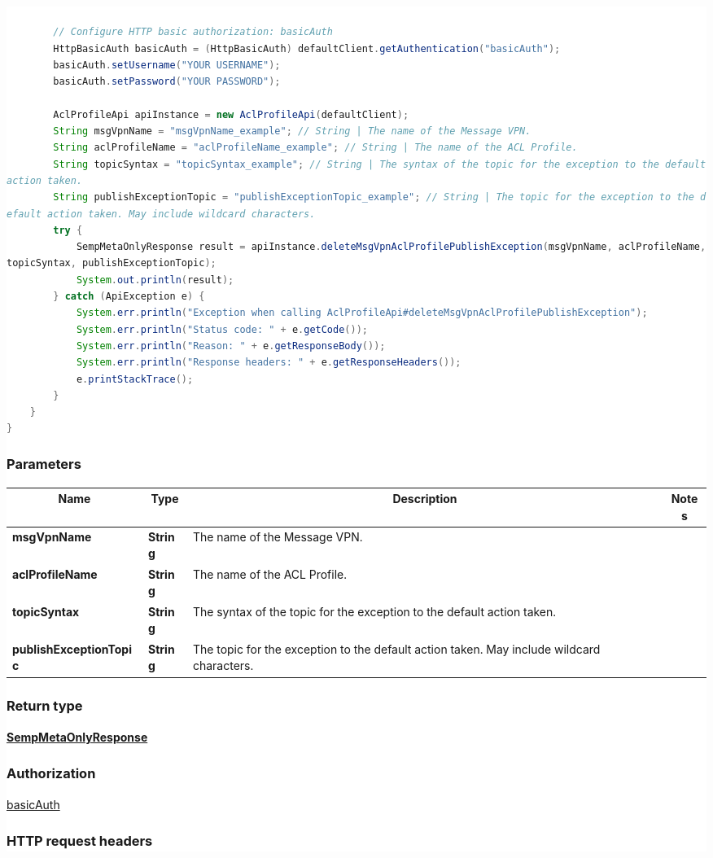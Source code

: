 ```java
        
        // Configure HTTP basic authorization: basicAuth
        HttpBasicAuth basicAuth = (HttpBasicAuth) defaultClient.getAuthentication("basicAuth");
        basicAuth.setUsername("YOUR USERNAME");
        basicAuth.setPassword("YOUR PASSWORD");

        AclProfileApi apiInstance = new AclProfileApi(defaultClient);
        String msgVpnName = "msgVpnName_example"; // String | The name of the Message VPN.
        String aclProfileName = "aclProfileName_example"; // String | The name of the ACL Profile.
        String topicSyntax = "topicSyntax_example"; // String | The syntax of the topic for the exception to the default action taken.
        String publishExceptionTopic = "publishExceptionTopic_example"; // String | The topic for the exception to the default action taken. May include wildcard characters.
        try {
            SempMetaOnlyResponse result = apiInstance.deleteMsgVpnAclProfilePublishException(msgVpnName, aclProfileName, topicSyntax, publishExceptionTopic);
            System.out.println(result);
        } catch (ApiException e) {
            System.err.println("Exception when calling AclProfileApi#deleteMsgVpnAclProfilePublishException");
            System.err.println("Status code: " + e.getCode());
            System.err.println("Reason: " + e.getResponseBody());
            System.err.println("Response headers: " + e.getResponseHeaders());
            e.printStackTrace();
        }
    }
}
```

### Parameters


| Name | Type | Description  | Notes |
|------------- | ------------- | ------------- | -------------|
| **msgVpnName** | **String**| The name of the Message VPN. | |
| **aclProfileName** | **String**| The name of the ACL Profile. | |
| **topicSyntax** | **String**| The syntax of the topic for the exception to the default action taken. | |
| **publishExceptionTopic** | **String**| The topic for the exception to the default action taken. May include wildcard characters. | |

### Return type

[**SempMetaOnlyResponse**](SempMetaOnlyResponse.md)

### Authorization

[basicAuth](../README.md#basicAuth)

### HTTP request headers
